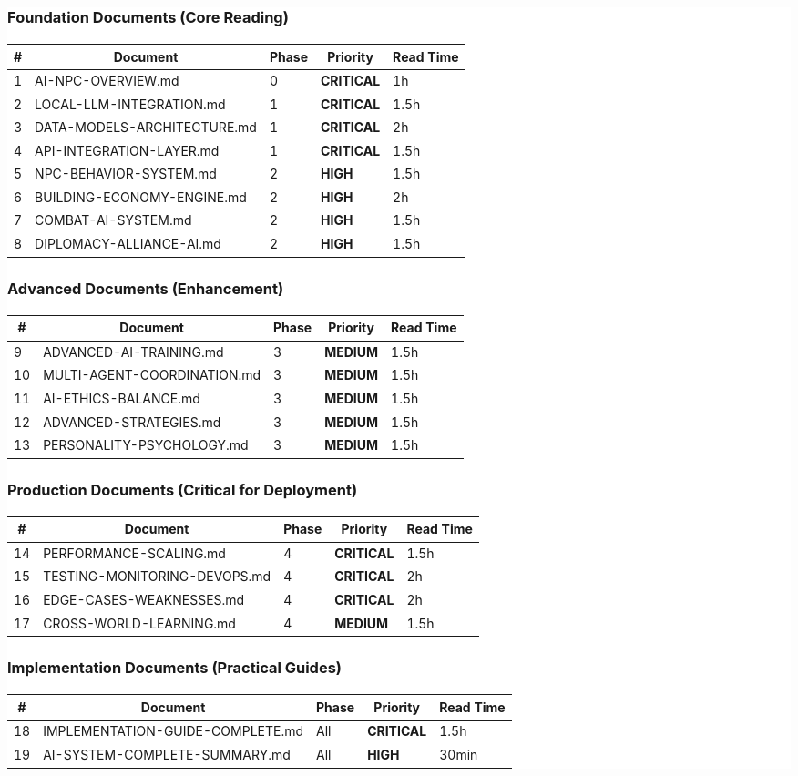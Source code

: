 ### **Foundation Documents (Core Reading)**

| # | Document | Phase | Priority | Read Time |
|---|----------|-------|----------|-----------|
| 1 | AI-NPC-OVERVIEW.md | 0 | **CRITICAL** | 1h |
| 2 | LOCAL-LLM-INTEGRATION.md | 1 | **CRITICAL** | 1.5h |
| 3 | DATA-MODELS-ARCHITECTURE.md | 1 | **CRITICAL** | 2h |
| 4 | API-INTEGRATION-LAYER.md | 1 | **CRITICAL** | 1.5h |
| 5 | NPC-BEHAVIOR-SYSTEM.md | 2 | **HIGH** | 1.5h |
| 6 | BUILDING-ECONOMY-ENGINE.md | 2 | **HIGH** | 2h |
| 7 | COMBAT-AI-SYSTEM.md | 2 | **HIGH** | 1.5h |
| 8 | DIPLOMACY-ALLIANCE-AI.md | 2 | **HIGH** | 1.5h |

### **Advanced Documents (Enhancement)**

| # | Document | Phase | Priority | Read Time |
|---|----------|-------|----------|-----------|
| 9 | ADVANCED-AI-TRAINING.md | 3 | **MEDIUM** | 1.5h |
| 10 | MULTI-AGENT-COORDINATION.md | 3 | **MEDIUM** | 1.5h |
| 11 | AI-ETHICS-BALANCE.md | 3 | **MEDIUM** | 1.5h |
| 12 | ADVANCED-STRATEGIES.md | 3 | **MEDIUM** | 1.5h |
| 13 | PERSONALITY-PSYCHOLOGY.md | 3 | **MEDIUM** | 1.5h |

### **Production Documents (Critical for Deployment)**

| # | Document | Phase | Priority | Read Time |
|---|----------|-------|----------|-----------|
| 14 | PERFORMANCE-SCALING.md | 4 | **CRITICAL** | 1.5h |
| 15 | TESTING-MONITORING-DEVOPS.md | 4 | **CRITICAL** | 2h |
| 16 | EDGE-CASES-WEAKNESSES.md | 4 | **CRITICAL** | 2h |
| 17 | CROSS-WORLD-LEARNING.md | 4 | **MEDIUM** | 1.5h |

### **Implementation Documents (Practical Guides)**

| # | Document | Phase | Priority | Read Time |
|---|----------|-------|----------|-----------|
| 18 | IMPLEMENTATION-GUIDE-COMPLETE.md | All | **CRITICAL** | 1.5h |
| 19 | AI-SYSTEM-COMPLETE-SUMMARY.md | All | **HIGH** | 30min |
